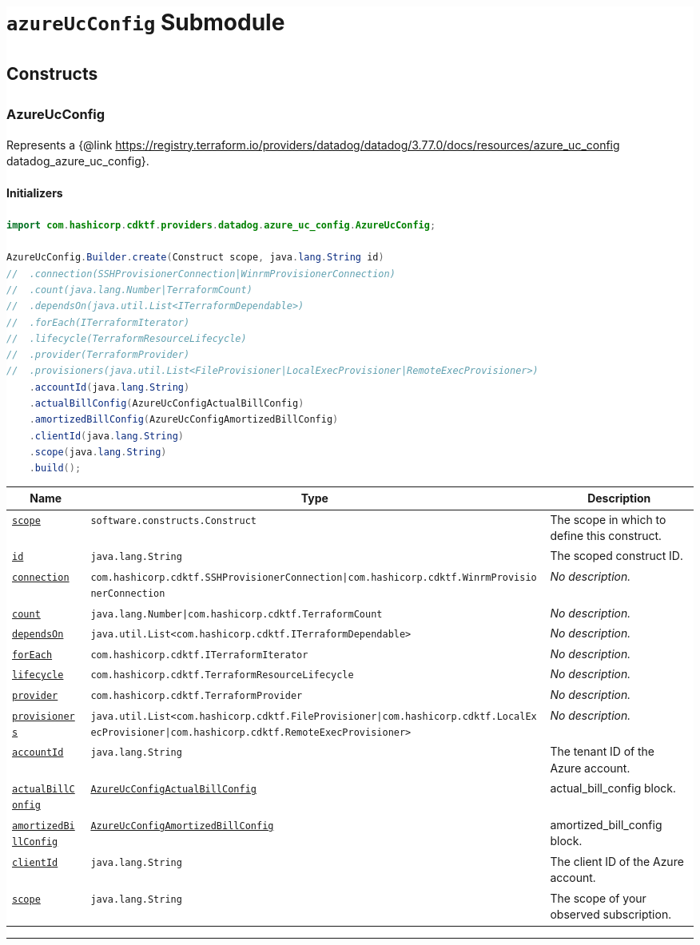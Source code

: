 # `azureUcConfig` Submodule <a name="`azureUcConfig` Submodule" id="@cdktf/provider-datadog.azureUcConfig"></a>

## Constructs <a name="Constructs" id="Constructs"></a>

### AzureUcConfig <a name="AzureUcConfig" id="@cdktf/provider-datadog.azureUcConfig.AzureUcConfig"></a>

Represents a {@link https://registry.terraform.io/providers/datadog/datadog/3.77.0/docs/resources/azure_uc_config datadog_azure_uc_config}.

#### Initializers <a name="Initializers" id="@cdktf/provider-datadog.azureUcConfig.AzureUcConfig.Initializer"></a>

```java
import com.hashicorp.cdktf.providers.datadog.azure_uc_config.AzureUcConfig;

AzureUcConfig.Builder.create(Construct scope, java.lang.String id)
//  .connection(SSHProvisionerConnection|WinrmProvisionerConnection)
//  .count(java.lang.Number|TerraformCount)
//  .dependsOn(java.util.List<ITerraformDependable>)
//  .forEach(ITerraformIterator)
//  .lifecycle(TerraformResourceLifecycle)
//  .provider(TerraformProvider)
//  .provisioners(java.util.List<FileProvisioner|LocalExecProvisioner|RemoteExecProvisioner>)
    .accountId(java.lang.String)
    .actualBillConfig(AzureUcConfigActualBillConfig)
    .amortizedBillConfig(AzureUcConfigAmortizedBillConfig)
    .clientId(java.lang.String)
    .scope(java.lang.String)
    .build();
```

| **Name** | **Type** | **Description** |
| --- | --- | --- |
| <code><a href="#@cdktf/provider-datadog.azureUcConfig.AzureUcConfig.Initializer.parameter.scope">scope</a></code> | <code>software.constructs.Construct</code> | The scope in which to define this construct. |
| <code><a href="#@cdktf/provider-datadog.azureUcConfig.AzureUcConfig.Initializer.parameter.id">id</a></code> | <code>java.lang.String</code> | The scoped construct ID. |
| <code><a href="#@cdktf/provider-datadog.azureUcConfig.AzureUcConfig.Initializer.parameter.connection">connection</a></code> | <code>com.hashicorp.cdktf.SSHProvisionerConnection\|com.hashicorp.cdktf.WinrmProvisionerConnection</code> | *No description.* |
| <code><a href="#@cdktf/provider-datadog.azureUcConfig.AzureUcConfig.Initializer.parameter.count">count</a></code> | <code>java.lang.Number\|com.hashicorp.cdktf.TerraformCount</code> | *No description.* |
| <code><a href="#@cdktf/provider-datadog.azureUcConfig.AzureUcConfig.Initializer.parameter.dependsOn">dependsOn</a></code> | <code>java.util.List<com.hashicorp.cdktf.ITerraformDependable></code> | *No description.* |
| <code><a href="#@cdktf/provider-datadog.azureUcConfig.AzureUcConfig.Initializer.parameter.forEach">forEach</a></code> | <code>com.hashicorp.cdktf.ITerraformIterator</code> | *No description.* |
| <code><a href="#@cdktf/provider-datadog.azureUcConfig.AzureUcConfig.Initializer.parameter.lifecycle">lifecycle</a></code> | <code>com.hashicorp.cdktf.TerraformResourceLifecycle</code> | *No description.* |
| <code><a href="#@cdktf/provider-datadog.azureUcConfig.AzureUcConfig.Initializer.parameter.provider">provider</a></code> | <code>com.hashicorp.cdktf.TerraformProvider</code> | *No description.* |
| <code><a href="#@cdktf/provider-datadog.azureUcConfig.AzureUcConfig.Initializer.parameter.provisioners">provisioners</a></code> | <code>java.util.List<com.hashicorp.cdktf.FileProvisioner\|com.hashicorp.cdktf.LocalExecProvisioner\|com.hashicorp.cdktf.RemoteExecProvisioner></code> | *No description.* |
| <code><a href="#@cdktf/provider-datadog.azureUcConfig.AzureUcConfig.Initializer.parameter.accountId">accountId</a></code> | <code>java.lang.String</code> | The tenant ID of the Azure account. |
| <code><a href="#@cdktf/provider-datadog.azureUcConfig.AzureUcConfig.Initializer.parameter.actualBillConfig">actualBillConfig</a></code> | <code><a href="#@cdktf/provider-datadog.azureUcConfig.AzureUcConfigActualBillConfig">AzureUcConfigActualBillConfig</a></code> | actual_bill_config block. |
| <code><a href="#@cdktf/provider-datadog.azureUcConfig.AzureUcConfig.Initializer.parameter.amortizedBillConfig">amortizedBillConfig</a></code> | <code><a href="#@cdktf/provider-datadog.azureUcConfig.AzureUcConfigAmortizedBillConfig">AzureUcConfigAmortizedBillConfig</a></code> | amortized_bill_config block. |
| <code><a href="#@cdktf/provider-datadog.azureUcConfig.AzureUcConfig.Initializer.parameter.clientId">clientId</a></code> | <code>java.lang.String</code> | The client ID of the Azure account. |
| <code><a href="#@cdktf/provider-datadog.azureUcConfig.AzureUcConfig.Initializer.parameter.scope">scope</a></code> | <code>java.lang.String</code> | The scope of your observed subscription. |

---